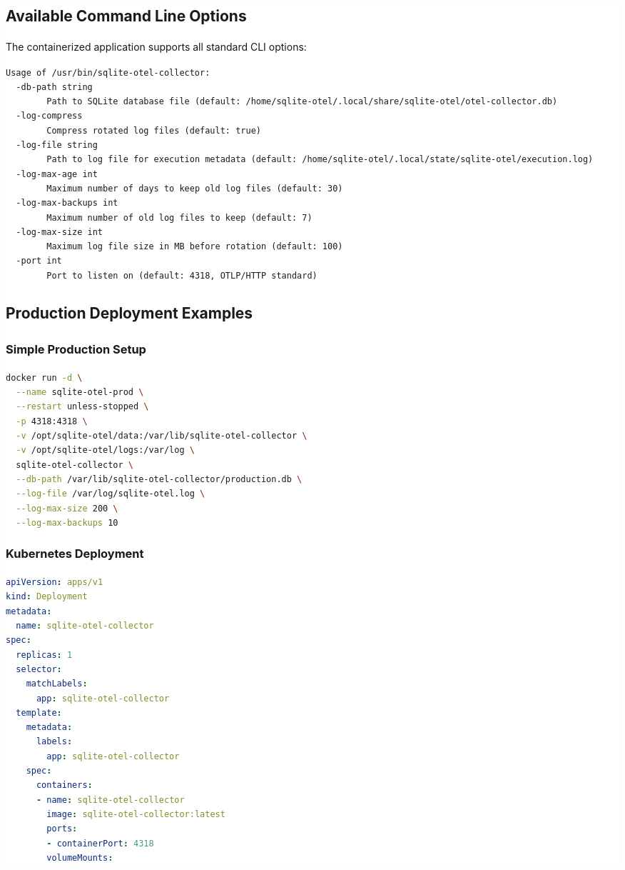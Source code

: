 ## Available Command Line Options

The containerized application supports all standard CLI options:

```
Usage of /usr/bin/sqlite-otel-collector:
  -db-path string
        Path to SQLite database file (default: /home/sqlite-otel/.local/share/sqlite-otel/otel-collector.db)
  -log-compress
        Compress rotated log files (default: true)
  -log-file string
        Path to log file for execution metadata (default: /home/sqlite-otel/.local/state/sqlite-otel/execution.log)
  -log-max-age int
        Maximum number of days to keep old log files (default: 30)
  -log-max-backups int
        Maximum number of old log files to keep (default: 7)
  -log-max-size int
        Maximum log file size in MB before rotation (default: 100)
  -port int
        Port to listen on (default: 4318, OTLP/HTTP standard)
```

## Production Deployment Examples

### Simple Production Setup
```bash
docker run -d \
  --name sqlite-otel-prod \
  --restart unless-stopped \
  -p 4318:4318 \
  -v /opt/sqlite-otel/data:/var/lib/sqlite-otel-collector \
  -v /opt/sqlite-otel/logs:/var/log \
  sqlite-otel-collector \
  --db-path /var/lib/sqlite-otel-collector/production.db \
  --log-file /var/log/sqlite-otel.log \
  --log-max-size 200 \
  --log-max-backups 10
```

### Kubernetes Deployment
```yaml
apiVersion: apps/v1
kind: Deployment
metadata:
  name: sqlite-otel-collector
spec:
  replicas: 1
  selector:
    matchLabels:
      app: sqlite-otel-collector
  template:
    metadata:
      labels:
        app: sqlite-otel-collector
    spec:
      containers:
      - name: sqlite-otel-collector
        image: sqlite-otel-collector:latest
        ports:
        - containerPort: 4318
        volumeMounts:
```